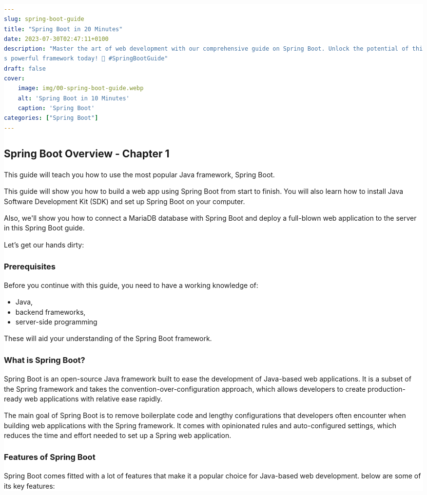 ```yaml
---
slug: spring-boot-guide
title: "Spring Boot in 20 Minutes"
date: 2023-07-30T02:47:11+0100
description: "Master the art of web development with our comprehensive guide on Spring Boot. Unlock the potential of this powerful framework today! 🌱 #SpringBootGuide"
draft: false
cover:
    image: img/00-spring-boot-guide.webp
    alt: 'Spring Boot in 10 Minutes'
    caption: 'Spring Boot'
categories: ["Spring Boot"]
---
```


## **Spring Boot Overview - Chapter 1**

This guide will teach you how to use the most popular Java framework, Spring Boot.

This guide will show you how to build a web app using Spring Boot from start to finish. You will also learn how to install Java Software Development Kit (SDK) and set up Spring Boot on your computer.

Also, we'll show you how to connect a MariaDB database with Spring Boot and deploy a full-blown web application to the server in this Spring Boot guide.

Let’s get our hands dirty:
<br/>

### **Prerequisites**
Before you continue with this guide, you need to have a working knowledge of: 

- Java,
- backend frameworks,
- server-side programming

These will aid your understanding of the Spring Boot framework.
<br/>

### What is Spring Boot?
Spring Boot is an open-source Java framework built to ease the development of Java-based web applications. It is a subset of the Spring framework and takes the convention-over-configuration approach, which allows developers to create production-ready web applications with relative ease rapidly.

The main goal of Spring Boot is to remove boilerplate code and lengthy configurations that developers often encounter when building web applications with the Spring framework. It comes with opinionated rules and auto-configured settings, which reduces the time and effort needed to set up a Spring web application.

### Features of Spring Boot

Spring Boot comes fitted with a lot of features that make it a popular choice for Java-based web development. below are some of its key features:
